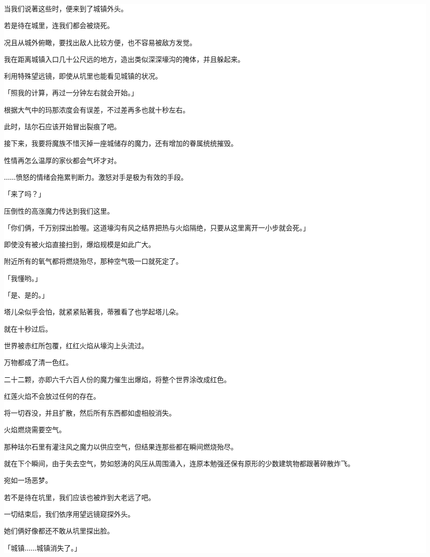 当我们说著这些时，便来到了城镇外头。

若是待在城里，连我们都会被烧死。

况且从城外俯瞰，要找出敌人比较方便，也不容易被敌方发觉。

我在距离城镇入口几十公尺远的地方，造出类似深深壕沟的掩体，并且躲起来。

利用特殊望远镜，即使从坑里也能看见城镇的状况。

「照我的计算，再过一分钟左右就会开始。」

根据大气中的玛那浓度会有误差，不过差再多也就十秒左右。

此时，珐尔石应该开始冒出裂痕了吧。

接下来，我要将魔族不惜灭掉一座城储存的魔力，还有增加的眷属统统摧毁。

性情再怎么温厚的家伙都会气坏才对。

……愤怒的情绪会拖累判断力。激怒对手是极为有效的手段。

「来了吗？」

压倒性的高涨魔力传达到我们这里。

「你们俩，千万别探出脸喔。这道壕沟有风之结界把热与火焰隔绝，只要从这里离开一小步就会死。」

即使没有被火焰直接扫到，爆焰规模是如此广大。

附近所有的氧气都将燃烧殆尽，那种空气吸一口就死定了。

「我懂哟。」

「是、是的。」

塔儿朵似乎会怕，就紧紧贴著我，蒂雅看了也学起塔儿朵。

就在十秒过后。

世界被赤红所包覆，红红火焰从壕沟上头流过。

万物都成了清一色红。

二十二颗，亦即六千六百人份的魔力催生出爆焰，将整个世界涂改成红色。

红莲火焰不会放过任何的存在。

将一切吞没，并且扩散，然后所有东西都如虚相般消失。

火焰燃烧需要空气。

那种珐尔石里有灌注风之魔力以供应空气，但结果连那些都在瞬间燃烧殆尽。

就在下个瞬间，由于失去空气，势如怒涛的风压从周围涌入，连原本勉强还保有原形的少数建筑物都跟著碎散炸飞。

宛如一场恶梦。

若不是待在坑里，我们应该也被炸到大老远了吧。

一切结束后，我们依序用望远镜窥探外头。

她们俩好像都还不敢从坑里探出脸。

「城镇……城镇消失了。」
